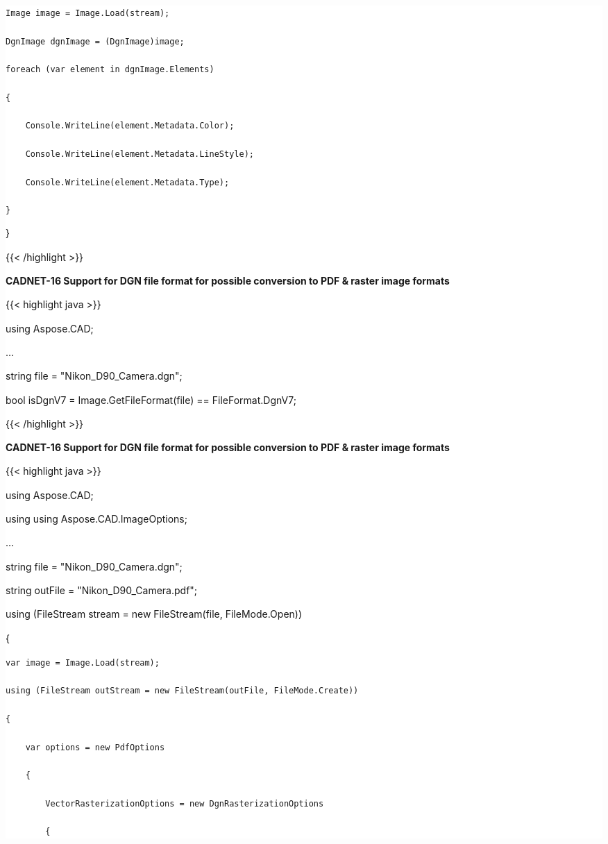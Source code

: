     Image image = Image.Load(stream);

    DgnImage dgnImage = (DgnImage)image;

    foreach (var element in dgnImage.Elements)

    {

        Console.WriteLine(element.Metadata.Color);

        Console.WriteLine(element.Metadata.LineStyle);

        Console.WriteLine(element.Metadata.Type);

    }

}

{{< /highlight >}}

**CADNET-16 Support for DGN file format for possible conversion to PDF & raster image formats**

{{< highlight java >}}

 using Aspose.CAD;

...

string file = "Nikon_D90_Camera.dgn";

bool isDgnV7 = Image.GetFileFormat(file) == FileFormat.DgnV7;

{{< /highlight >}}

**CADNET-16 Support for DGN file format for possible conversion to PDF & raster image formats**

{{< highlight java >}}

 using Aspose.CAD;

using using Aspose.CAD.ImageOptions;

...

string file = "Nikon_D90_Camera.dgn";

string outFile = "Nikon_D90_Camera.pdf";

using (FileStream stream = new FileStream(file, FileMode.Open))

{

    var image = Image.Load(stream);

    using (FileStream outStream = new FileStream(outFile, FileMode.Create))

    {

        var options = new PdfOptions

        {

            VectorRasterizationOptions = new DgnRasterizationOptions

            {
